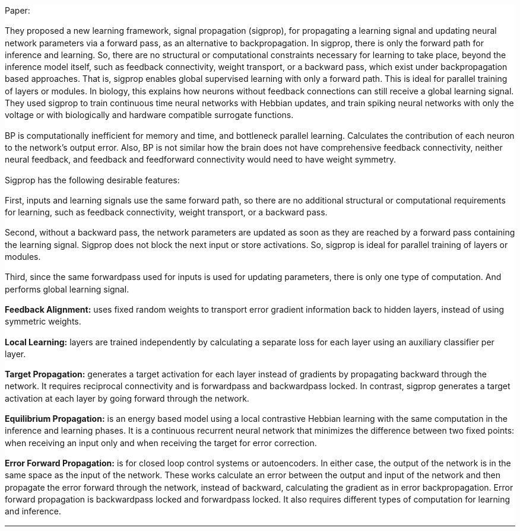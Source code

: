Paper:

They proposed a new learning framework, signal propagation (sigprop), for propagating a learning signal and updating neural network parameters via a forward pass, as an alternative to backpropagation. In sigprop, there is only the forward path for inference and learning. So, there are no structural or computational constraints necessary for learning to take place, beyond the inference model itself, such as feedback connectivity, weight transport, or a backward pass, which exist under backpropagation based approaches. That is, sigprop enables global supervised learning with only a forward path. This is ideal for parallel training of layers or modules. In biology, this explains how neurons without feedback connections can still receive a global learning signal. They used sigprop to train continuous time neural networks with Hebbian updates, and train spiking neural networks with only the voltage or with biologically and hardware compatible surrogate functions.

BP is computationally inefficient for memory and time, and bottleneck parallel learning. Calculates the
contribution of each neuron to the network’s output error. Also, BP is not similar how the brain does not have comprehensive feedback connectivity, neither neural feedback, and feedback and feedforward connectivity would need to have weight symmetry.

Sigprop has the following desirable features:

First, inputs and learning signals use the same forward path, so there are no additional structural or computational requirements for learning, such as feedback connectivity, weight transport, or a backward pass.

Second, without a backward pass, the network parameters are updated as soon as they are reached by a forward pass containing the learning signal. Sigprop does not block the next input or store activations. So, sigprop is ideal for parallel training of layers or modules. 

Third, since the same forwardpass used for inputs is used for updating parameters, there is only one type of computation. And performs global learning signal.

**Feedback Alignment:** uses fixed random weights to transport error gradient information back to hidden layers, instead of using symmetric weights.

**Local Learning:** layers are trained independently by calculating a separate loss for each layer using an auxiliary classifier per layer.

**Target Propagation:** generates a target activation for each layer instead of gradients by propagating backward through the network. It requires reciprocal connectivity and is forwardpass and backwardpass locked. In contrast, sigprop generates a target activation at each layer by going forward through the network.

**Equilibrium Propagation:** is an energy based model using a local contrastive Hebbian learning with the same computation in the inference and learning phases. It is a continuous recurrent neural network that minimizes the difference between two fixed points: when receiving an input only and when receiving the target for error correction.

**Error Forward Propagation:** is for closed loop control systems or autoencoders. In either case, the output of the network is in the same space as the input of the network. These works calculate an error between the output and input of the network and then propagate the error forward through the network, instead of backward, calculating the gradient as in error backpropagation. Error forward propagation is backwardpass locked and forwardpass locked. It also requires different types of computation for learning and inference.

---
